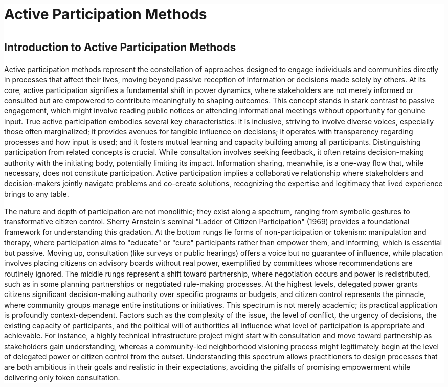 
# Active Participation Methods

## Introduction to Active Participation Methods

Active participation methods represent the constellation of approaches designed to engage individuals and communities directly in processes that affect their lives, moving beyond passive reception of information or decisions made solely by others. At its core, active participation signifies a fundamental shift in power dynamics, where stakeholders are not merely informed or consulted but are empowered to contribute meaningfully to shaping outcomes. This concept stands in stark contrast to passive engagement, which might involve reading public notices or attending informational meetings without opportunity for genuine input. True active participation embodies several key characteristics: it is inclusive, striving to involve diverse voices, especially those often marginalized; it provides avenues for tangible influence on decisions; it operates with transparency regarding processes and how input is used; and it fosters mutual learning and capacity building among all participants. Distinguishing participation from related concepts is crucial. While consultation involves seeking feedback, it often retains decision-making authority with the initiating body, potentially limiting its impact. Information sharing, meanwhile, is a one-way flow that, while necessary, does not constitute participation. Active participation implies a collaborative relationship where stakeholders and decision-makers jointly navigate problems and co-create solutions, recognizing the expertise and legitimacy that lived experience brings to any table.

The nature and depth of participation are not monolithic; they exist along a spectrum, ranging from symbolic gestures to transformative citizen control. Sherry Arnstein's seminal "Ladder of Citizen Participation" (1969) provides a foundational framework for understanding this gradation. At the bottom rungs lie forms of non-participation or tokenism: manipulation and therapy, where participation aims to "educate" or "cure" participants rather than empower them, and informing, which is essential but passive. Moving up, consultation (like surveys or public hearings) offers a voice but no guarantee of influence, while placation involves placing citizens on advisory boards without real power, exemplified by committees whose recommendations are routinely ignored. The middle rungs represent a shift toward partnership, where negotiation occurs and power is redistributed, such as in some planning partnerships or negotiated rule-making processes. At the highest levels, delegated power grants citizens significant decision-making authority over specific programs or budgets, and citizen control represents the pinnacle, where community groups manage entire institutions or initiatives. This spectrum is not merely academic; its practical application is profoundly context-dependent. Factors such as the complexity of the issue, the level of conflict, the urgency of decisions, the existing capacity of participants, and the political will of authorities all influence what level of participation is appropriate and achievable. For instance, a highly technical infrastructure project might start with consultation and move toward partnership as stakeholders gain understanding, whereas a community-led neighborhood visioning process might legitimately begin at the level of delegated power or citizen control from the outset. Understanding this spectrum allows practitioners to design processes that are both ambitious in their goals and realistic in their expectations, avoiding the pitfalls of promising empowerment while delivering only token consultation.
